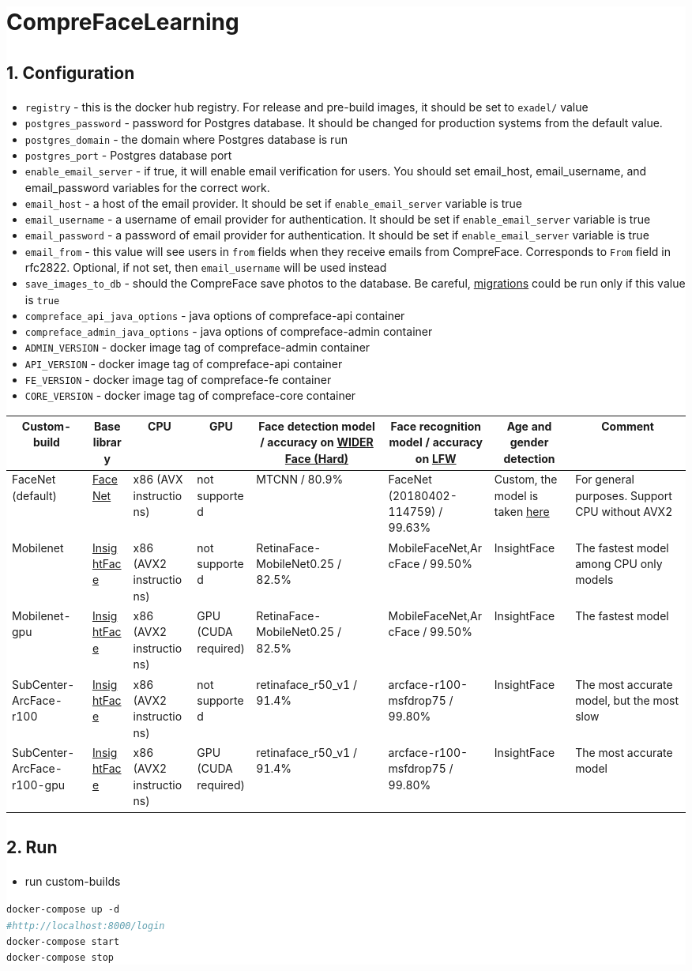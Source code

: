 # CompreFaceLearning


## 1. Configuration

* `registry` - this is the docker hub registry. For release and pre-build images, it should be set to `exadel/` value
* `postgres_password` - password for Postgres database. It should be changed for production systems from the default value.
* `postgres_domain` - the domain where Postgres database is run
* `postgres_port` - Postgres database port
* `enable_email_server` - if true, it will enable email verification for users. You should set email_host, email_username, and email_password variables for the correct work.
* `email_host` - a host of the email provider. It should be set if `enable_email_server` variable is true
* `email_username` - a username of email provider for authentication. It should be set if `enable_email_server` variable is true
* `email_password` - a password of email provider for authentication. It should be set if `enable_email_server` variable is true
* `email_from` - this value will see users in `from` fields when they receive emails from CompreFace. Corresponds to `From` field in rfc2822. Optional, if not set, then `email_username` will be used instead
* `save_images_to_db` - should the CompreFace save photos to the database. Be careful, [migrations](Face-data-migration.md) could be run only if this value is `true`
* `compreface_api_java_options` - java options of compreface-api container
* `compreface_admin_java_options` - java options of compreface-admin container
* `ADMIN_VERSION` - docker image tag of compreface-admin container
* `API_VERSION` - docker image tag of compreface-api container
* `FE_VERSION` - docker image tag of compreface-fe container
* `CORE_VERSION` - docker image tag of compreface-core container

| Custom-build               | Base library                                              | CPU                     | GPU                 | Face detection model / accuracy on [WIDER Face (Hard)](https://paperswithcode.com/sota/face-detection-on-wider-face-hard) | Face recognition model / accuracy on [LFW](https://paperswithcode.com/sota/face-verification-on-labeled-faces-in-the) | Age and gender detection                                     | Comment                                        |
| -------------------------- | --------------------------------------------------------- | ----------------------- | ------------------- | ------------------------------------------------------------ | ------------------------------------------------------------ | ------------------------------------------------------------ | ---------------------------------------------- |
| FaceNet (default)          | [FaceNet](https://github.com/davidsandberg/facenet)       | x86 (AVX instructions)  | not supported       | MTCNN / 80.9%                                                | FaceNet (20180402-114759) / 99.63%                           | Custom, the model is taken [here](https://github.com/GilLevi/AgeGenderDeepLearning) | For general purposes. Support CPU without AVX2 |
| Mobilenet                  | [InsightFace](https://github.com/deepinsight/insightface) | x86 (AVX2 instructions) | not supported       | RetinaFace-MobileNet0.25 / 82.5%                             | MobileFaceNet,ArcFace / 99.50%                               | InsightFace                                                  | The fastest model among CPU only models        |
| Mobilenet-gpu              | [InsightFace](https://github.com/deepinsight/insightface) | x86 (AVX2 instructions) | GPU (CUDA required) | RetinaFace-MobileNet0.25 / 82.5%                             | MobileFaceNet,ArcFace / 99.50%                               | InsightFace                                                  | The fastest model                              |
| SubCenter-ArcFace-r100     | [InsightFace](https://github.com/deepinsight/insightface) | x86 (AVX2 instructions) | not supported       | retinaface_r50_v1 / 91.4%                                    | arcface-r100-msfdrop75 / 99.80%                              | InsightFace                                                  | The most accurate model, but the most slow     |
| SubCenter-ArcFace-r100-gpu | [InsightFace](https://github.com/deepinsight/insightface) | x86 (AVX2 instructions) | GPU (CUDA required) | retinaface_r50_v1 / 91.4%                                    | arcface-r100-msfdrop75 / 99.80%                              | InsightFace                                                  | The most accurate model                        |

## 2. Run

- run custom-builds

```dockerfile
docker-compose up -d
#http://localhost:8000/login 
docker-compose start
docker-compose stop
```
